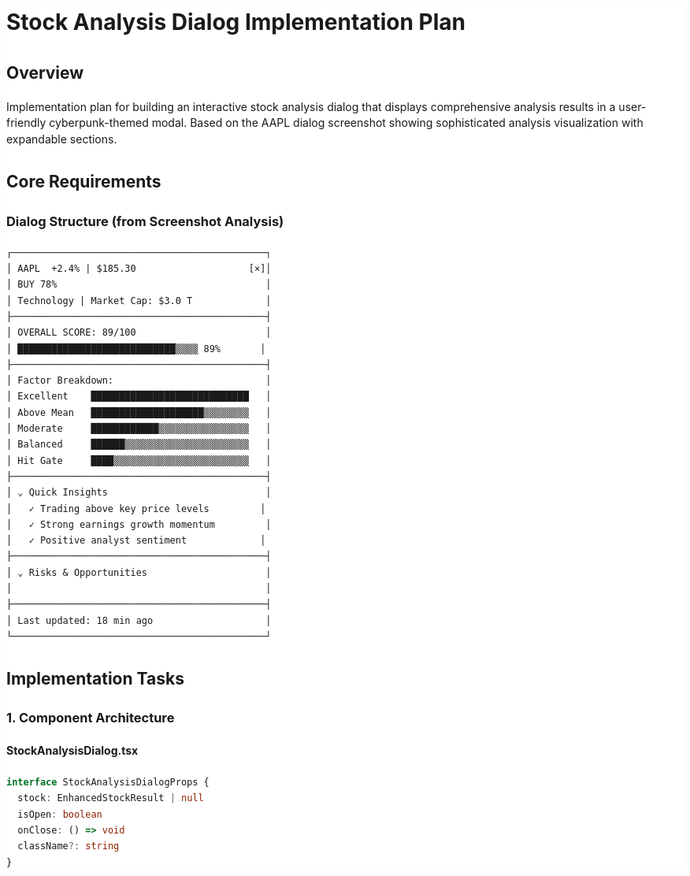 # Stock Analysis Dialog Implementation Plan

## Overview
Implementation plan for building an interactive stock analysis dialog that displays comprehensive analysis results in a user-friendly cyberpunk-themed modal. Based on the AAPL dialog screenshot showing sophisticated analysis visualization with expandable sections.

## Core Requirements

### Dialog Structure (from Screenshot Analysis)
```
┌─────────────────────────────────────────────┐
│ AAPL  +2.4% | $185.30                    [×]│
│ BUY 78%                                     │
│ Technology | Market Cap: $3.0 T             │
├─────────────────────────────────────────────┤
│ OVERALL SCORE: 89/100                       │
│ ████████████████████████████▒▒▒▒ 89%       │
├─────────────────────────────────────────────┤
│ Factor Breakdown:                           │
│ Excellent    ████████████████████████████   │
│ Above Mean   ████████████████████▒▒▒▒▒▒▒▒   │
│ Moderate     ████████████▒▒▒▒▒▒▒▒▒▒▒▒▒▒▒▒   │
│ Balanced     ██████▒▒▒▒▒▒▒▒▒▒▒▒▒▒▒▒▒▒▒▒▒▒   │
│ Hit Gate     ████▒▒▒▒▒▒▒▒▒▒▒▒▒▒▒▒▒▒▒▒▒▒▒▒   │
├─────────────────────────────────────────────┤
│ ⌄ Quick Insights                            │
│   ✓ Trading above key price levels         │
│   ✓ Strong earnings growth momentum         │
│   ✓ Positive analyst sentiment             │
├─────────────────────────────────────────────┤
│ ⌄ Risks & Opportunities                     │
│                                             │
├─────────────────────────────────────────────┤
│ Last updated: 18 min ago                    │
└─────────────────────────────────────────────┘
```

## Implementation Tasks

### 1. Component Architecture

#### StockAnalysisDialog.tsx
```typescript
interface StockAnalysisDialogProps {
  stock: EnhancedStockResult | null
  isOpen: boolean
  onClose: () => void
  className?: string
}
```
